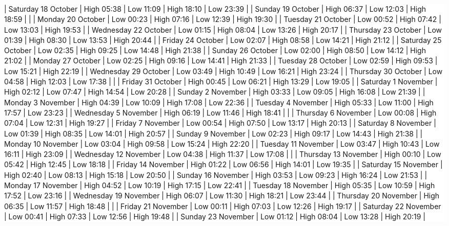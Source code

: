 | Saturday 18 October | High 05:38 | Low 11:09 | High 18:10 | Low 23:39 | 
| Sunday 19 October | High 06:37 | Low 12:03 | High 18:59 |  | 
| Monday 20 October | Low 00:23 | High 07:16 | Low 12:39 | High 19:30 | 
| Tuesday 21 October | Low 00:52 | High 07:42 | Low 13:03 | High 19:53 | 
| Wednesday 22 October | Low 01:15 | High 08:04 | Low 13:26 | High 20:17 | 
| Thursday 23 October | Low 01:39 | High 08:30 | Low 13:53 | High 20:44 | 
| Friday 24 October | Low 02:07 | High 08:58 | Low 14:21 | High 21:12 | 
| Saturday 25 October | Low 02:35 | High 09:25 | Low 14:48 | High 21:38 | 
| Sunday 26 October | Low 02:00 | High 08:50 | Low 14:12 | High 21:02 | 
| Monday 27 October | Low 02:25 | High 09:16 | Low 14:41 | High 21:33 | 
| Tuesday 28 October | Low 02:59 | High 09:53 | Low 15:21 | High 22:19 | 
| Wednesday 29 October | Low 03:49 | High 10:49 | Low 16:21 | High 23:24 | 
| Thursday 30 October | Low 04:58 | High 12:03 | Low 17:38 |  | 
| Friday 31 October | High 00:45 | Low 06:21 | High 13:29 | Low 19:05 | 
| Saturday 1 November | High 02:12 | Low 07:47 | High 14:54 | Low 20:28 | 
| Sunday 2 November | High 03:33 | Low 09:05 | High 16:08 | Low 21:39 | 
| Monday 3 November | High 04:39 | Low 10:09 | High 17:08 | Low 22:36 | 
| Tuesday 4 November | High 05:33 | Low 11:00 | High 17:57 | Low 23:23 | 
| Wednesday 5 November | High 06:19 | Low 11:46 | High 18:41 |  | 
| Thursday 6 November | Low 00:08 | High 07:04 | Low 12:31 | High 19:27 | 
| Friday 7 November | Low 00:54 | High 07:50 | Low 13:17 | High 20:13 | 
| Saturday 8 November | Low 01:39 | High 08:35 | Low 14:01 | High 20:57 | 
| Sunday 9 November | Low 02:23 | High 09:17 | Low 14:43 | High 21:38 | 
| Monday 10 November | Low 03:04 | High 09:58 | Low 15:24 | High 22:20 | 
| Tuesday 11 November | Low 03:47 | High 10:43 | Low 16:11 | High 23:09 | 
| Wednesday 12 November | Low 04:38 | High 11:37 | Low 17:08 |  | 
| Thursday 13 November | High 00:10 | Low 05:42 | High 12:45 | Low 18:18 | 
| Friday 14 November | High 01:22 | Low 06:56 | High 14:01 | Low 19:35 | 
| Saturday 15 November | High 02:40 | Low 08:13 | High 15:18 | Low 20:50 | 
| Sunday 16 November | High 03:53 | Low 09:23 | High 16:24 | Low 21:53 | 
| Monday 17 November | High 04:52 | Low 10:19 | High 17:15 | Low 22:41 | 
| Tuesday 18 November | High 05:35 | Low 10:59 | High 17:52 | Low 23:16 | 
| Wednesday 19 November | High 06:07 | Low 11:30 | High 18:21 | Low 23:44 | 
| Thursday 20 November | High 06:35 | Low 11:57 | High 18:48 |  | 
| Friday 21 November | Low 00:11 | High 07:03 | Low 12:26 | High 19:17 | 
| Saturday 22 November | Low 00:41 | High 07:33 | Low 12:56 | High 19:48 | 
| Sunday 23 November | Low 01:12 | High 08:04 | Low 13:28 | High 20:19 | 
